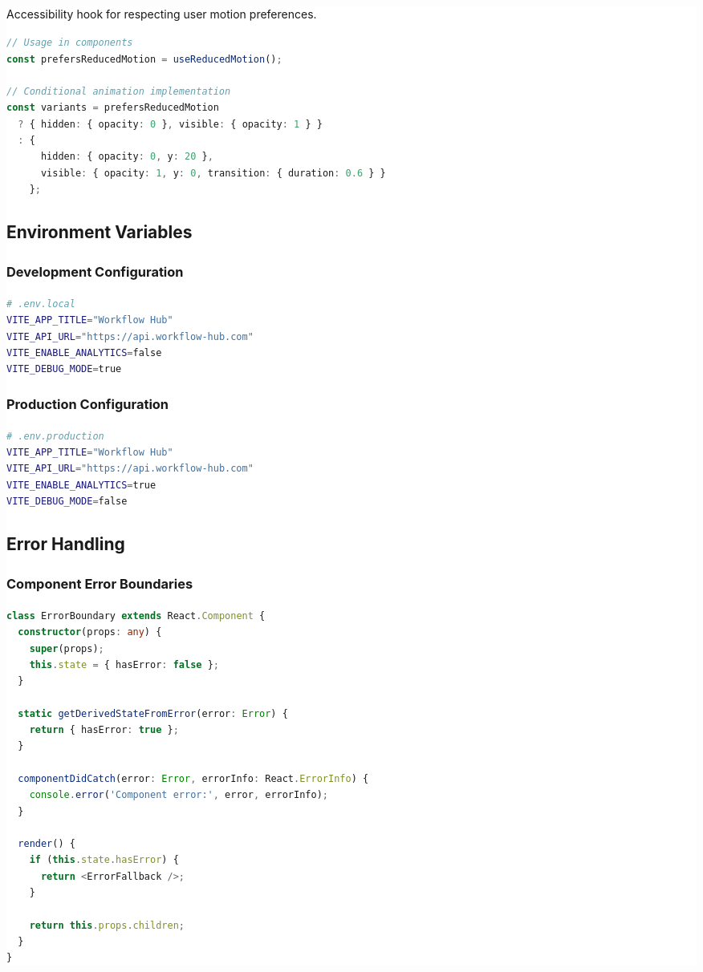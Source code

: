 Accessibility hook for respecting user motion preferences.

```typescript
// Usage in components
const prefersReducedMotion = useReducedMotion();

// Conditional animation implementation
const variants = prefersReducedMotion
  ? { hidden: { opacity: 0 }, visible: { opacity: 1 } }
  : {
      hidden: { opacity: 0, y: 20 },
      visible: { opacity: 1, y: 0, transition: { duration: 0.6 } }
    };
```

## Environment Variables

### Development Configuration

```bash
# .env.local
VITE_APP_TITLE="Workflow Hub"
VITE_API_URL="https://api.workflow-hub.com"
VITE_ENABLE_ANALYTICS=false
VITE_DEBUG_MODE=true
```

### Production Configuration

```bash
# .env.production
VITE_APP_TITLE="Workflow Hub"
VITE_API_URL="https://api.workflow-hub.com"
VITE_ENABLE_ANALYTICS=true
VITE_DEBUG_MODE=false
```

## Error Handling

### Component Error Boundaries

```typescript
class ErrorBoundary extends React.Component {
  constructor(props: any) {
    super(props);
    this.state = { hasError: false };
  }

  static getDerivedStateFromError(error: Error) {
    return { hasError: true };
  }

  componentDidCatch(error: Error, errorInfo: React.ErrorInfo) {
    console.error('Component error:', error, errorInfo);
  }

  render() {
    if (this.state.hasError) {
      return <ErrorFallback />;
    }

    return this.props.children;
  }
}
```